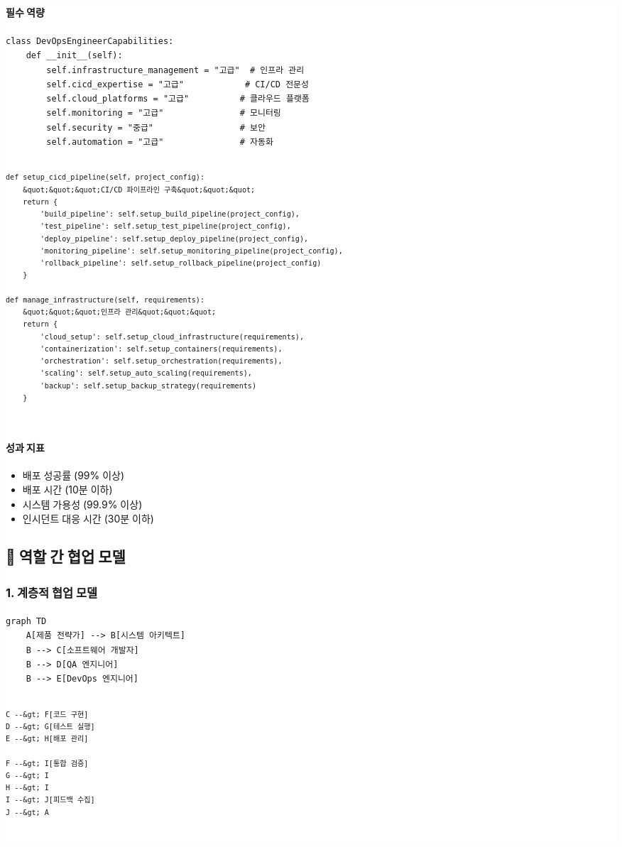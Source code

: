 <h4 id="_21">필수 역량</h4>
<pre class="codehilite"><code class="language-python">class DevOpsEngineerCapabilities:
    def __init__(self):
        self.infrastructure_management = &quot;고급&quot;  # 인프라 관리
        self.cicd_expertise = &quot;고급&quot;            # CI/CD 전문성
        self.cloud_platforms = &quot;고급&quot;          # 클라우드 플랫폼
        self.monitoring = &quot;고급&quot;               # 모니터링
        self.security = &quot;중급&quot;                 # 보안
        self.automation = &quot;고급&quot;               # 자동화

    def setup_cicd_pipeline(self, project_config):
        &quot;&quot;&quot;CI/CD 파이프라인 구축&quot;&quot;&quot;
        return {
            'build_pipeline': self.setup_build_pipeline(project_config),
            'test_pipeline': self.setup_test_pipeline(project_config),
            'deploy_pipeline': self.setup_deploy_pipeline(project_config),
            'monitoring_pipeline': self.setup_monitoring_pipeline(project_config),
            'rollback_pipeline': self.setup_rollback_pipeline(project_config)
        }

    def manage_infrastructure(self, requirements):
        &quot;&quot;&quot;인프라 관리&quot;&quot;&quot;
        return {
            'cloud_setup': self.setup_cloud_infrastructure(requirements),
            'containerization': self.setup_containers(requirements),
            'orchestration': self.setup_orchestration(requirements),
            'scaling': self.setup_auto_scaling(requirements),
            'backup': self.setup_backup_strategy(requirements)
        }
</code></pre>

<h4 id="_22">성과 지표</h4>
<ul>
<li>배포 성공률 (99% 이상)</li>
<li>배포 시간 (10분 이하)</li>
<li>시스템 가용성 (99.9% 이상)</li>
<li>인시던트 대응 시간 (30분 이하)</li>
</ul>
<h2 id="_23">🤝 역할 간 협업 모델</h2>
<h3 id="1">1. 계층적 협업 모델</h3>
<pre class="codehilite"><code class="language-mermaid">graph TD
    A[제품 전략가] --&gt; B[시스템 아키텍트]
    B --&gt; C[소프트웨어 개발자]
    B --&gt; D[QA 엔지니어]
    B --&gt; E[DevOps 엔지니어]

    C --&gt; F[코드 구현]
    D --&gt; G[테스트 실행]
    E --&gt; H[배포 관리]

    F --&gt; I[통합 검증]
    G --&gt; I
    H --&gt; I
    I --&gt; J[피드백 수집]
    J --&gt; A
</code></pre>
